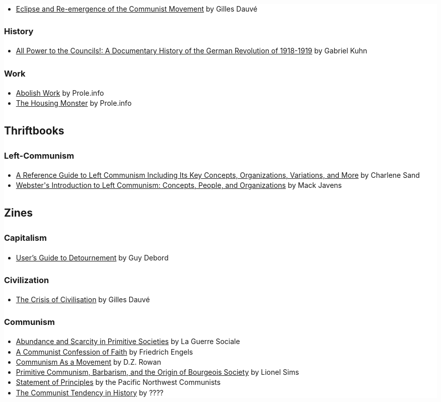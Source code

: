 * [Eclipse and Re-emergence of the Communist Movement](https://pmpress.org/index.php?l=product_detail&p=673) by Gilles Dauvé

### History

* [All Power to the Councils!: A Documentary History of the German Revolution of 1918-1919](https://pmpress.org/index.php?l=product_detail&p=381) by Gabriel Kuhn

### Work

* [Abolish Work](https://pmpress.org/index.php?l=product_detail&p=616) by Prole.info
* [The Housing Monster](https://pmpress.org/index.php?l=product_detail&p=435) by Prole.info

## Thriftbooks

### Left-Communism

* [A Reference Guide to Left Communism Including Its Key Concepts, Organizations, Variations, and More](https://www.thriftbooks.com/w/a-reference-guide-to-left-communism-including-its-key-concepts-organizations-variations-and-more/27123180/) by Charlene Sand
* [Webster's Introduction to Left Communism: Concepts, People, and Organizations](https://www.thriftbooks.com/w/websters-introduction-to-left-communism--concepts-people-and-organizations/10625547/) by Mack Javens

## Zines

### Capitalism

* [User’s Guide to Detournement](https://drive.google.com/file/d/1HwIxyRfN_thdvODRPvc7cC58CjbfFkc2/view?usp=sharing) by Guy Debord

### Civilization

* [The Crisis of Civilisation](https://subversionpress.files.wordpress.com/2015/10/civil-crisis-bklt.pdf) by Gilles Dauvé

### Communism

* [Abundance and Scarcity in Primitive Societies](https://drive.google.com/file/d/1s2zvYNvyT2MFIjzm2hq0ypMmYE59Wwsl/view?usp=sharing) by La Guerre Sociale
* [A Communist Confession of Faith](https://drive.google.com/file/d/1Smo53cCgfqhljqKBWkzrjDs_mOwSYxvp/view?usp=sharing) by Friedrich Engels
* [Communism As a Movement](https://drive.google.com/file/d/16MZfghaxBxDAuRvj1Z2inSlVgY3WcDfX/view?usp=sharing) by D.Z. Rowan
* [Primitive Communism, Barbarism, and the Origin of Bourgeois Society](https://drive.google.com/file/d/1Bt6wekAm2dNimjDDJNBhP35F0ig6IcMq/view?usp=sharing) by Lionel Sims
* [Statement of Principles](https://pnwcommunists.org/wp-content/uploads/2021/03/Statement-of-Principles-Zine.pdf) by the Pacific Northwest Communists
* [The Communist Tendency in History](https://subversionpress.files.wordpress.com/2015/04/com-tend-hist-bklt1.pdf) by ????
